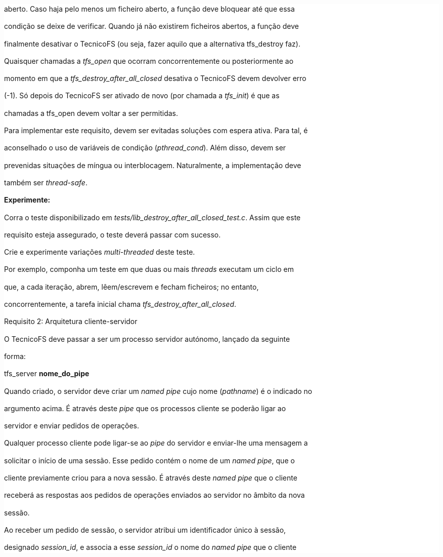 aberto. Caso haja pelo menos um ficheiro aberto, a função deve bloquear até que essa

condição se deixe de verificar. Quando já não existirem ficheiros abertos, a função deve

finalmente desativar o TecnicoFS (ou seja, fazer aquilo que a alternativa tfs\_destroy faz).

Quaisquer chamadas a *tfs\_open* que ocorram concorrentemente ou posteriormente ao

momento em que a *tfs\_destroy\_after\_all\_closed* desativa o TecnicoFS devem devolver erro

(-1). Só depois do TecnicoFS ser ativado de novo (por chamada a *tfs\_init*) é que as

chamadas a tfs\_open devem voltar a ser permitidas.

Para implementar este requisito, devem ser evitadas soluções com espera ativa. Para tal, é

aconselhado o uso de variáveis de condição (*pthread\_cond*). Além disso, devem ser

prevenidas situações de míngua ou interblocagem. Naturalmente, a implementação deve

também ser *thread-safe*.

**Experimente:**

Corra o teste disponibilizado em *tests/lib\_destroy\_after\_all\_closed\_test.c*. Assim que este

requisito esteja assegurado, o teste deverá passar com sucesso.

Crie e experimente variações *multi-threaded* deste teste.

Por exemplo, componha um teste em que duas ou mais *threads* executam um ciclo em

que, a cada iteração, abrem, lêem/escrevem e fecham ficheiros; no entanto,

concorrentemente, a tarefa inicial chama *tfs\_destroy\_after\_all\_closed*.





Requisito 2: Arquitetura cliente-servidor

O TecnicoFS deve passar a ser um processo servidor autónomo, lançado da seguinte

forma:

tfs\_server **nome\_do\_pipe**

Quando criado, o servidor deve criar um *named pipe* cujo nome (*pathname*) é o indicado no

argumento acima. É através deste *pipe* que os processos cliente se poderão ligar ao

servidor e enviar pedidos de operações.

Qualquer processo cliente pode ligar-se ao *pipe* do servidor e enviar-lhe uma mensagem a

solicitar o início de uma sessão. Esse pedido contém o nome de um *named pipe*, que o

cliente previamente criou para a nova sessão. É através deste *named pipe* que o cliente

receberá as respostas aos pedidos de operações enviados ao servidor no âmbito da nova

sessão.

Ao receber um pedido de sessão, o servidor atribui um identificador único à sessão,

designado *session\_id*, e associa a esse *session\_id* o nome do *named pipe* que o cliente
